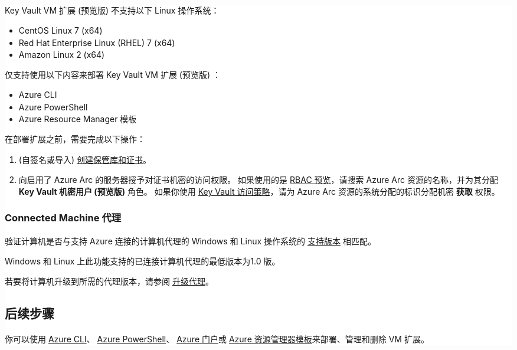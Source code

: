 Key Vault VM 扩展 (预览版) 不支持以下 Linux 操作系统：

- CentOS Linux 7 (x64)
- Red Hat Enterprise Linux (RHEL) 7 (x64)
- Amazon Linux 2 (x64)

仅支持使用以下内容来部署 Key Vault VM 扩展 (预览版) ：

- Azure CLI
- Azure PowerShell
- Azure Resource Manager 模板

在部署扩展之前，需要完成以下操作：

1.  (自签名或导入) [创建保管库和证书](../../key-vault/certificates/quick-create-portal.md)。

2. 向启用了 Azure Arc 的服务器授予对证书机密的访问权限。 如果使用的是 [RBAC 预览](../../key-vault/general/rbac-guide.md)，请搜索 Azure Arc 资源的名称，并为其分配 **Key Vault 机密用户 (预览版)** 角色。 如果你使用 [Key Vault 访问策略](../../key-vault/general/assign-access-policy-portal.md)，请为 Azure Arc 资源的系统分配的标识分配机密 **获取** 权限。

### <a name="connected-machine-agent"></a>Connected Machine 代理

验证计算机是否与支持 Azure 连接的计算机代理的 Windows 和 Linux 操作系统的 [支持版本](agent-overview.md#supported-operating-systems) 相匹配。

Windows 和 Linux 上此功能支持的已连接计算机代理的最低版本为1.0 版。

若要将计算机升级到所需的代理版本，请参阅 [升级代理](manage-agent.md#upgrading-agent)。

## <a name="next-steps"></a>后续步骤

你可以使用 [Azure CLI](manage-vm-extensions-cli.md)、 [Azure PowerShell](manage-vm-extensions-powershell.md)、 [Azure 门户](manage-vm-extensions-portal.md)或 [Azure 资源管理器模板](manage-vm-extensions-template.md)来部署、管理和删除 VM 扩展。
